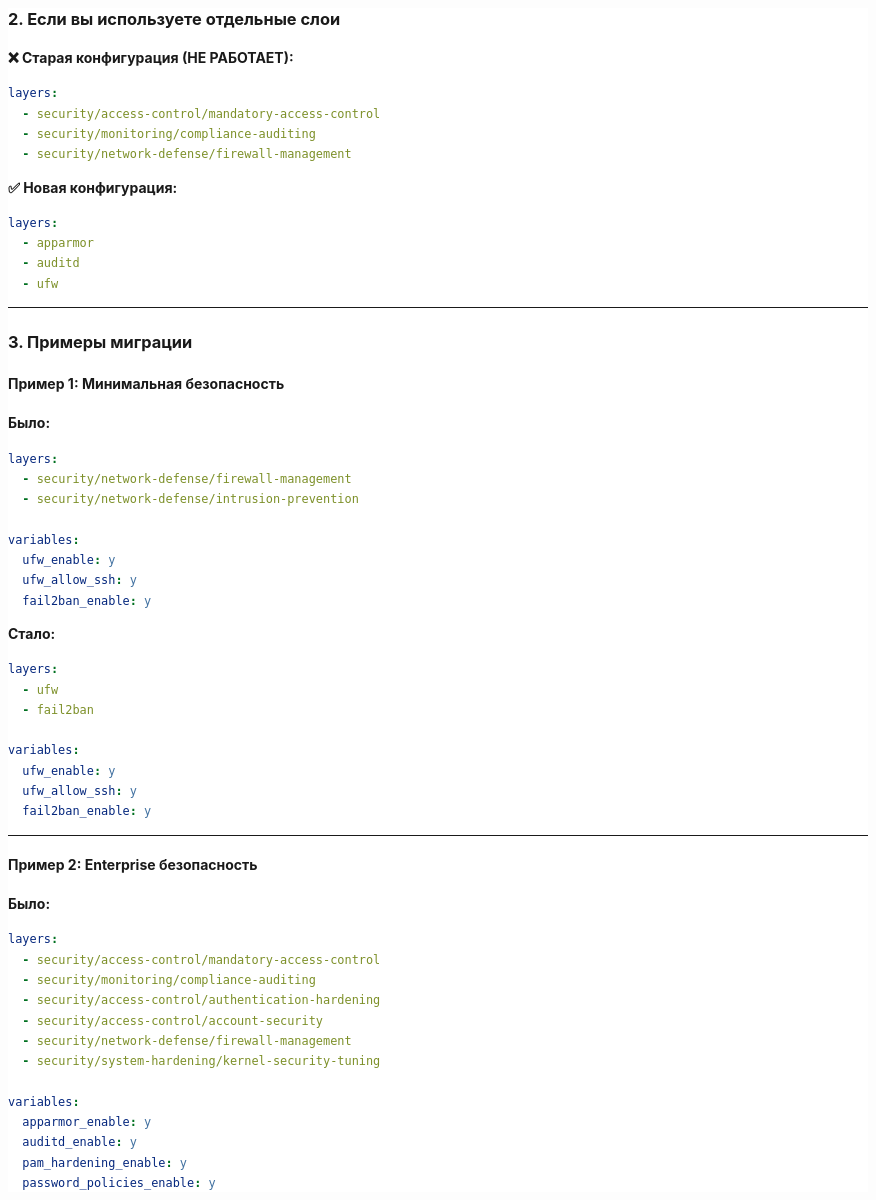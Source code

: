 
### 2. Если вы используете отдельные слои

**❌ Старая конфигурация (НЕ РАБОТАЕТ):**
```yaml
layers:
  - security/access-control/mandatory-access-control
  - security/monitoring/compliance-auditing
  - security/network-defense/firewall-management
```

**✅ Новая конфигурация:**
```yaml
layers:
  - apparmor
  - auditd
  - ufw
```

---

### 3. Примеры миграции

#### Пример 1: Минимальная безопасность

**Было:**
```yaml
layers:
  - security/network-defense/firewall-management
  - security/network-defense/intrusion-prevention

variables:
  ufw_enable: y
  ufw_allow_ssh: y
  fail2ban_enable: y
```

**Стало:**
```yaml
layers:
  - ufw
  - fail2ban

variables:
  ufw_enable: y
  ufw_allow_ssh: y
  fail2ban_enable: y
```

---

#### Пример 2: Enterprise безопасность

**Было:**
```yaml
layers:
  - security/access-control/mandatory-access-control
  - security/monitoring/compliance-auditing
  - security/access-control/authentication-hardening
  - security/access-control/account-security
  - security/network-defense/firewall-management
  - security/system-hardening/kernel-security-tuning

variables:
  apparmor_enable: y
  auditd_enable: y
  pam_hardening_enable: y
  password_policies_enable: y
```